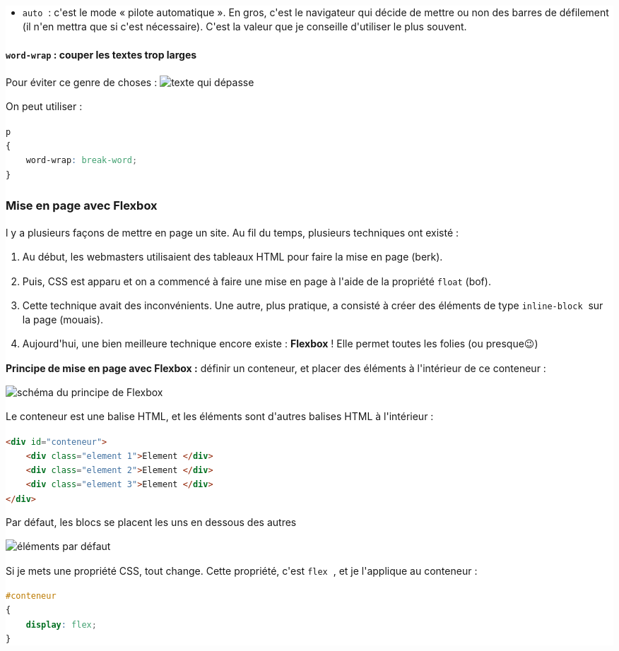 -   `auto`  : c'est le mode « pilote automatique ». En gros, c'est le navigateur qui décide de mettre ou non des barres de défilement (il n'en mettra que si c'est nécessaire). C'est la valeur que je conseille d'utiliser le plus souvent.

#### `word-wrap` : couper les textes trop larges

Pour éviter ce genre de choses :
![texte qui dépasse](Obsidian/Pasted%20image%2020220322165420.png)

On peut utiliser :
```css
p
{
    word-wrap: break-word;
}
```

### Mise en page avec Flexbox
l y a plusieurs façons de mettre en page un site. Au fil du temps, plusieurs techniques ont existé :

1.  Au début, les webmasters utilisaient des tableaux HTML pour faire la mise en page (berk).
    
2.  Puis, CSS est apparu et on a commencé à faire une mise en page à l'aide de la propriété `float` (bof).
    
3.  Cette technique avait des inconvénients. Une autre, plus pratique, a consisté à créer des éléments de type `inline-block`  sur la page (mouais).
    
4.  Aujourd'hui, une bien meilleure technique encore existe : **Flexbox** ! Elle permet toutes les folies (ou presque😉)

**Principe de mise en page avec Flexbox :** définir un conteneur, et placer des éléments à l'intérieur de ce conteneur :

![schéma du principe de Flexbox](Obsidian/Pasted%20image%2020220322170050.png)

Le conteneur est une balise HTML, et les éléments sont d'autres balises HTML à l'intérieur :

```html
<div id="conteneur">
    <div class="element 1">Element </div>
    <div class="element 2">Element </div>
    <div class="element 3">Element </div>
</div>
```

Par défaut, les blocs se placent les uns en dessous des autres

![éléments par défaut](Obsidian/Pasted%20image%2020220322170222.png)

Si je mets une propriété CSS, tout change. Cette propriété, c'est `flex`  , et je l'applique au conteneur :

```css
#conteneur
{
    display: flex;
}
```
